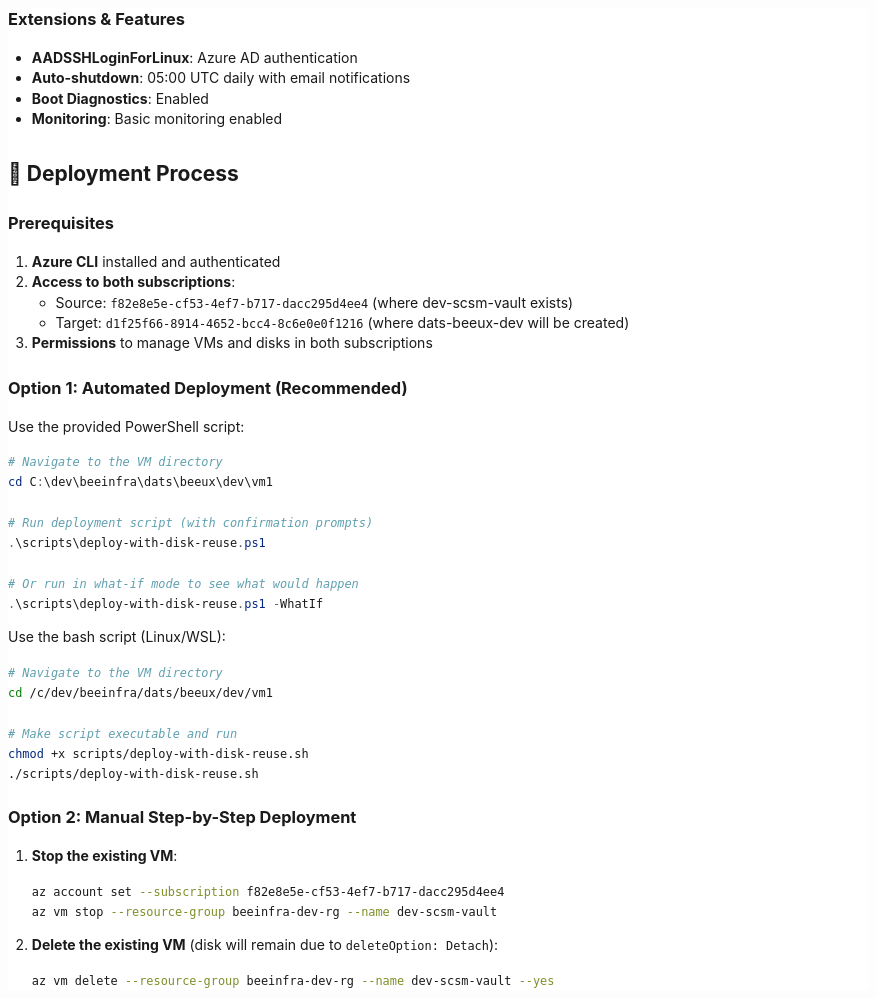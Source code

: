 ### Extensions & Features
- **AADSSHLoginForLinux**: Azure AD authentication
- **Auto-shutdown**: 05:00 UTC daily with email notifications
- **Boot Diagnostics**: Enabled
- **Monitoring**: Basic monitoring enabled

## 🚀 Deployment Process

### Prerequisites

1. **Azure CLI** installed and authenticated
2. **Access to both subscriptions**:
   - Source: `f82e8e5e-cf53-4ef7-b717-dacc295d4ee4` (where dev-scsm-vault exists)
   - Target: `d1f25f66-8914-4652-bcc4-8c6e0e0f1216` (where dats-beeux-dev will be created)
3. **Permissions** to manage VMs and disks in both subscriptions

### Option 1: Automated Deployment (Recommended)

Use the provided PowerShell script:

```powershell
# Navigate to the VM directory
cd C:\dev\beeinfra\dats\beeux\dev\vm1

# Run deployment script (with confirmation prompts)
.\scripts\deploy-with-disk-reuse.ps1

# Or run in what-if mode to see what would happen
.\scripts\deploy-with-disk-reuse.ps1 -WhatIf
```

Use the bash script (Linux/WSL):

```bash
# Navigate to the VM directory
cd /c/dev/beeinfra/dats/beeux/dev/vm1

# Make script executable and run
chmod +x scripts/deploy-with-disk-reuse.sh
./scripts/deploy-with-disk-reuse.sh
```

### Option 2: Manual Step-by-Step Deployment

1. **Stop the existing VM**:
   ```bash
   az account set --subscription f82e8e5e-cf53-4ef7-b717-dacc295d4ee4
   az vm stop --resource-group beeinfra-dev-rg --name dev-scsm-vault
   ```

2. **Delete the existing VM** (disk will remain due to `deleteOption: Detach`):
   ```bash
   az vm delete --resource-group beeinfra-dev-rg --name dev-scsm-vault --yes
   ```
